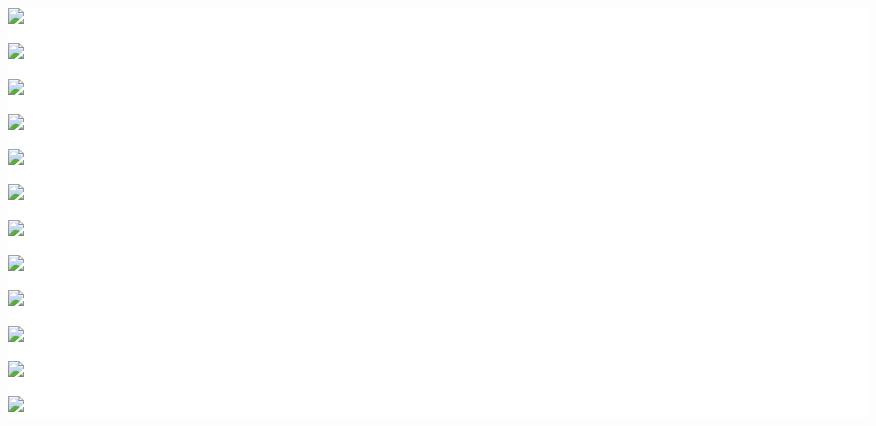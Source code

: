 <p class='wideimage'><img src='https://s3-ap-southeast-2.amazonaws.com/davidroos.co.nz/photos/20180710Lisbon/DSCF8171_800.jpg' srcset='https://s3-ap-southeast-2.amazonaws.com/davidroos.co.nz/photos/20180710Lisbon/DSCF8171_2000.jpg 2000w, https://s3-ap-southeast-2.amazonaws.com/davidroos.co.nz/photos/20180710Lisbon/DSCF8171_1200.jpg 1200w, https://s3-ap-southeast-2.amazonaws.com/davidroos.co.nz/photos/20180710Lisbon/DSCF8171_800.jpg 800w' sizes='100vw' width='2000'/></p>
<p class='wideimage'><img src='https://s3-ap-southeast-2.amazonaws.com/davidroos.co.nz/photos/20180710Lisbon/DSCF8174_800.jpg' srcset='https://s3-ap-southeast-2.amazonaws.com/davidroos.co.nz/photos/20180710Lisbon/DSCF8174_2000.jpg 2000w, https://s3-ap-southeast-2.amazonaws.com/davidroos.co.nz/photos/20180710Lisbon/DSCF8174_1200.jpg 1200w, https://s3-ap-southeast-2.amazonaws.com/davidroos.co.nz/photos/20180710Lisbon/DSCF8174_800.jpg 800w' sizes='100vw' width='2000'/></p>
<p class='wideimage'><img src='https://s3-ap-southeast-2.amazonaws.com/davidroos.co.nz/photos/20180710Lisbon/DSCF8177_800.jpg' srcset='https://s3-ap-southeast-2.amazonaws.com/davidroos.co.nz/photos/20180710Lisbon/DSCF8177_2000.jpg 2000w, https://s3-ap-southeast-2.amazonaws.com/davidroos.co.nz/photos/20180710Lisbon/DSCF8177_1200.jpg 1200w, https://s3-ap-southeast-2.amazonaws.com/davidroos.co.nz/photos/20180710Lisbon/DSCF8177_800.jpg 800w' sizes='100vw' width='2000'/></p>
<p class='wideimage'><img src='https://s3-ap-southeast-2.amazonaws.com/davidroos.co.nz/photos/20180710Lisbon/DSCF8185_800.jpg' srcset='https://s3-ap-southeast-2.amazonaws.com/davidroos.co.nz/photos/20180710Lisbon/DSCF8185_2000.jpg 2000w, https://s3-ap-southeast-2.amazonaws.com/davidroos.co.nz/photos/20180710Lisbon/DSCF8185_1200.jpg 1200w, https://s3-ap-southeast-2.amazonaws.com/davidroos.co.nz/photos/20180710Lisbon/DSCF8185_800.jpg 800w' sizes='100vw' width='2000'/></p>
<p class='wideimage'><img src='https://s3-ap-southeast-2.amazonaws.com/davidroos.co.nz/photos/20180710Lisbon/DSCF8197_800.jpg' srcset='https://s3-ap-southeast-2.amazonaws.com/davidroos.co.nz/photos/20180710Lisbon/DSCF8197_2000.jpg 2000w, https://s3-ap-southeast-2.amazonaws.com/davidroos.co.nz/photos/20180710Lisbon/DSCF8197_1200.jpg 1200w, https://s3-ap-southeast-2.amazonaws.com/davidroos.co.nz/photos/20180710Lisbon/DSCF8197_800.jpg 800w' sizes='100vw' width='2000'/></p>
<p class='wideimage'><img src='https://s3-ap-southeast-2.amazonaws.com/davidroos.co.nz/photos/20180710Lisbon/DSCF8199_800.jpg' srcset='https://s3-ap-southeast-2.amazonaws.com/davidroos.co.nz/photos/20180710Lisbon/DSCF8199_2000.jpg 2000w, https://s3-ap-southeast-2.amazonaws.com/davidroos.co.nz/photos/20180710Lisbon/DSCF8199_1200.jpg 1200w, https://s3-ap-southeast-2.amazonaws.com/davidroos.co.nz/photos/20180710Lisbon/DSCF8199_800.jpg 800w' sizes='100vw' width='2000'/></p>
<p class='wideimage'><img src='https://s3-ap-southeast-2.amazonaws.com/davidroos.co.nz/photos/20180710Lisbon/DSCF8204_800.jpg' srcset='https://s3-ap-southeast-2.amazonaws.com/davidroos.co.nz/photos/20180710Lisbon/DSCF8204_2000.jpg 2000w, https://s3-ap-southeast-2.amazonaws.com/davidroos.co.nz/photos/20180710Lisbon/DSCF8204_1200.jpg 1200w, https://s3-ap-southeast-2.amazonaws.com/davidroos.co.nz/photos/20180710Lisbon/DSCF8204_800.jpg 800w' sizes='100vw' width='2000'/></p>
<p class='wideimage'><img src='https://s3-ap-southeast-2.amazonaws.com/davidroos.co.nz/photos/20180710Lisbon/DSCF8213_800.jpg' srcset='https://s3-ap-southeast-2.amazonaws.com/davidroos.co.nz/photos/20180710Lisbon/DSCF8213_2000.jpg 2000w, https://s3-ap-southeast-2.amazonaws.com/davidroos.co.nz/photos/20180710Lisbon/DSCF8213_1200.jpg 1200w, https://s3-ap-southeast-2.amazonaws.com/davidroos.co.nz/photos/20180710Lisbon/DSCF8213_800.jpg 800w' sizes='100vw' width='2000'/></p>
<p class='wideimage'><img src='https://s3-ap-southeast-2.amazonaws.com/davidroos.co.nz/photos/20180710Lisbon/DSCF8220_800.jpg' srcset='https://s3-ap-southeast-2.amazonaws.com/davidroos.co.nz/photos/20180710Lisbon/DSCF8220_2000.jpg 2000w, https://s3-ap-southeast-2.amazonaws.com/davidroos.co.nz/photos/20180710Lisbon/DSCF8220_1200.jpg 1200w, https://s3-ap-southeast-2.amazonaws.com/davidroos.co.nz/photos/20180710Lisbon/DSCF8220_800.jpg 800w' sizes='100vw' width='2000'/></p>
<p class='wideimage'><img src='https://s3-ap-southeast-2.amazonaws.com/davidroos.co.nz/photos/20180710Lisbon/DSCF8224_800.jpg' srcset='https://s3-ap-southeast-2.amazonaws.com/davidroos.co.nz/photos/20180710Lisbon/DSCF8224_2000.jpg 2000w, https://s3-ap-southeast-2.amazonaws.com/davidroos.co.nz/photos/20180710Lisbon/DSCF8224_1200.jpg 1200w, https://s3-ap-southeast-2.amazonaws.com/davidroos.co.nz/photos/20180710Lisbon/DSCF8224_800.jpg 800w' sizes='100vw' width='2000'/></p>
<p class='wideimage'><img src='https://s3-ap-southeast-2.amazonaws.com/davidroos.co.nz/photos/20180710Lisbon/DSCF8233_800.jpg' srcset='https://s3-ap-southeast-2.amazonaws.com/davidroos.co.nz/photos/20180710Lisbon/DSCF8233_2000.jpg 2000w, https://s3-ap-southeast-2.amazonaws.com/davidroos.co.nz/photos/20180710Lisbon/DSCF8233_1200.jpg 1200w, https://s3-ap-southeast-2.amazonaws.com/davidroos.co.nz/photos/20180710Lisbon/DSCF8233_800.jpg 800w' sizes='100vw' width='2000'/></p>
<p class='wideimage'><img src='https://s3-ap-southeast-2.amazonaws.com/davidroos.co.nz/photos/20180710Lisbon/DSCF8234_800.jpg' srcset='https://s3-ap-southeast-2.amazonaws.com/davidroos.co.nz/photos/20180710Lisbon/DSCF8234_2000.jpg 2000w, https://s3-ap-southeast-2.amazonaws.com/davidroos.co.nz/photos/20180710Lisbon/DSCF8234_1200.jpg 1200w, https://s3-ap-southeast-2.amazonaws.com/davidroos.co.nz/photos/20180710Lisbon/DSCF8234_800.jpg 800w' sizes='100vw' width='2000'/></p>